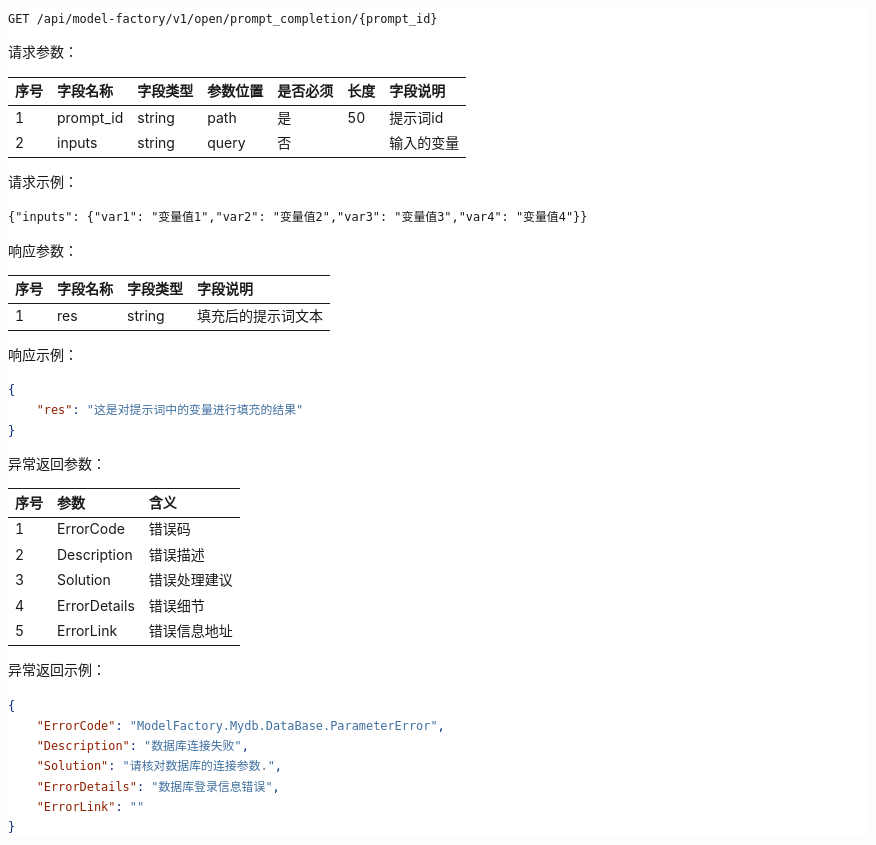 ```
GET /api/model-factory/v1/open/prompt_completion/{prompt_id}
```

请求参数：

| 序号 | 字段名称  | 字段类型 | 参数位置 | 是否必须 | 长度 | 字段说明   |
| :--- | :-------- | :------- | -------- | :------- | ---- | :--------- |
| 1    | prompt_id | string   | path     | 是       | 50   | 提示词id   |
| 2    | inputs    | string   | query    | 否       |      | 输入的变量 |

请求示例：

```
{"inputs": {"var1": "变量值1","var2": "变量值2","var3": "变量值3","var4": "变量值4"}}
```

响应参数：

| 序号 | 字段名称 | 字段类型 | 字段说明           |
| :--- | :------- | :------- | :----------------- |
| 1    | res      | string   | 填充后的提示词文本 |

响应示例：

```json
{
    "res": "这是对提示词中的变量进行填充的结果"
}
```

异常返回参数：

| 序号 | 参数         | 含义         |
| :--- | :----------- | :----------- |
| 1    | ErrorCode    | 错误码       |
| 2    | Description  | 错误描述     |
| 3    | Solution     | 错误处理建议 |
| 4    | ErrorDetails | 错误细节     |
| 5    | ErrorLink    | 错误信息地址 |

异常返回示例：

```json
{
    "ErrorCode": "ModelFactory.Mydb.DataBase.ParameterError",
    "Description": "数据库连接失败",
    "Solution": "请核对数据库的连接参数.",
    "ErrorDetails": "数据库登录信息错误",
    "ErrorLink": ""
}
```
